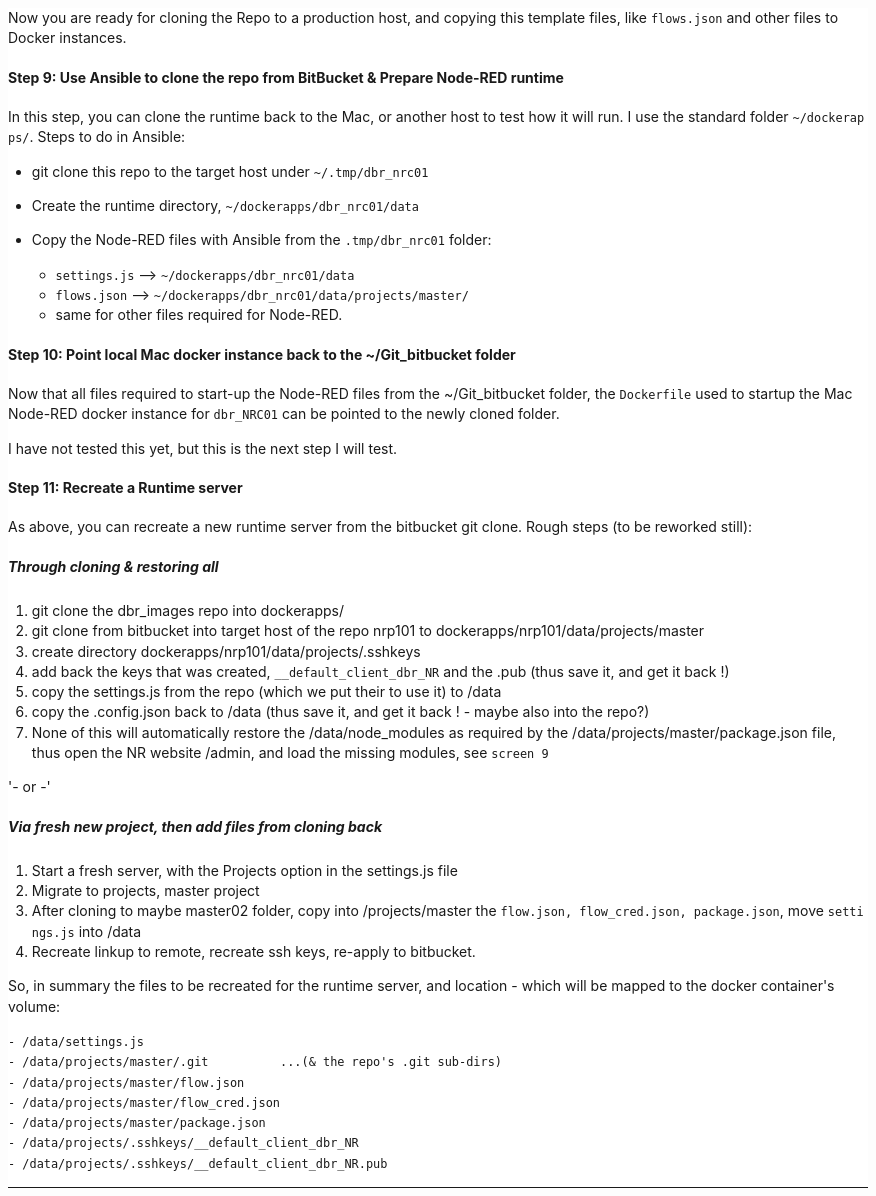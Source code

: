 Now you are ready for cloning the Repo to a production host, and copying this template files, like `flows.json` and other files to Docker instances.  

#### Step 9: Use Ansible to clone the repo from BitBucket & Prepare Node-RED runtime
In this step, you can clone the runtime back to the Mac, or another host to test how it will run. I use the standard folder `~/dockerapps/`. Steps to do in Ansible:

- git clone this repo to the target host under `~/.tmp/dbr_nrc01`
- Create the runtime directory, `~/dockerapps/dbr_nrc01/data`
- Copy the Node-RED files with Ansible from the `.tmp/dbr_nrc01` folder:

  - `settings.js` --> `~/dockerapps/dbr_nrc01/data`
  - `flows.json`  --> `~/dockerapps/dbr_nrc01/data/projects/master/`
  - same for other files required for Node-RED.

#### Step 10: Point local Mac docker instance back to the ~/Git_bitbucket folder
Now that all files required to start-up the Node-RED files from the ~/Git_bitbucket folder, the `Dockerfile` used to startup the Mac Node-RED docker instance for `dbr_NRC01` can be pointed to the newly cloned folder.

I have not tested this yet, but this is the next step I will test.

#### Step 11: Recreate a Runtime server
As above, you can recreate a new runtime server from the bitbucket git clone. Rough steps (to be reworked still):  

##### Through cloning & restoring all
1. git clone the dbr_images repo into  dockerapps/
2. git clone from bitbucket into target host of the repo nrp101 to dockerapps/nrp101/data/projects/master
3. create directory dockerapps/nrp101/data/projects/.sshkeys
4. add back the keys that was created, `__default_client_dbr_NR` and the .pub (thus save it, and get it back !)
5. copy the settings.js from the repo (which we put their to use it) to /data
6. copy the .config.json back to /data (thus save it, and get it back ! - maybe also into the repo?)
7. None of this will automatically restore the /data/node_modules as required by the /data/projects/master/package.json file, thus open the NR website /admin, and load the missing modules, see `screen 9`

'- or -'
##### Via fresh new project, then add files from cloning back
1. Start a fresh server, with the Projects option in the settings.js file
2. Migrate to projects, master project
3. After cloning to maybe master02 folder, copy into /projects/master the `flow.json, flow_cred.json, package.json`, move `settings.js` into /data
4. Recreate linkup to remote, recreate ssh keys, re-apply to bitbucket.

So, in summary the files to be recreated for the runtime server, and location - which will be mapped to the docker container's volume:
```
- /data/settings.js
- /data/projects/master/.git          ...(& the repo's .git sub-dirs)
- /data/projects/master/flow.json
- /data/projects/master/flow_cred.json
- /data/projects/master/package.json
- /data/projects/.sshkeys/__default_client_dbr_NR
- /data/projects/.sshkeys/__default_client_dbr_NR.pub
```

---